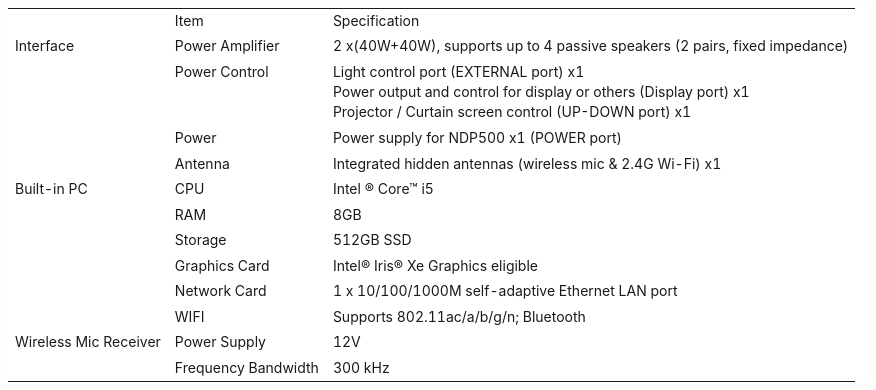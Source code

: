 
<table class="tbw">
<tr class="tbody-tr">
        <td class="tbody-td"> </td>
        <td class="tbody-td"> Item </td>
        <td class="tbody-td"> Specification </td>
    </tr>
    <tr class="tbody-tr">
        <td class="tbody-td" rowspan="4">Interface</td>
        <td class="tbody-td">Power Amplifier</td>
        <td class="tbody-td">2 x(40W+40W), supports up to 4 passive speakers (2 pairs, fixed impedance)</td>
    </tr>
    <tr class="tbody-tr">
        <td class="tbody-td">Power Control</td>
        <td class="tbody-td">Light control port (EXTERNAL port) x1 <br />Power output and control for display or
            others (Display port) x1<br />Projector / Curtain screen control (UP-DOWN port) x1</td>
    </tr>
    <tr class="tbody-tr">
        <td class="tbody-td">Power</td>
        <td class="tbody-td">Power supply for NDP500 x1 (POWER port)</td>
    </tr>
    <tr class="tbody-tr">
        <td class="tbody-td">Antenna</td>
        <td class="tbody-td">Integrated hidden antennas (wireless mic & 2.4G Wi-Fi) x1</td>
    </tr>
    <!-- Built-in PC -->
    <tr class="tbody-tr">
        <td class="tbody-td" rowspan="6">Built-in PC</td>
        <td class="tbody-td"> CPU </td>
        <td class="tbody-td">Intel ® Core™ i5 </td>
    </tr>
    <tr class="tbody-tr">
        <td class="tbody-td">RAM </td>
        <td class="tbody-td">8GB </td>
    </tr>
    <tr class="tbody-tr">
        <td class="tbody-td">Storage </td>
        <td class="tbody-td">512GB SSD </td>
    </tr>
    <tr class="tbody-tr">
        <td class="tbody-td">Graphics Card</td>
        <td class="tbody-td">Intel® Iris® Xe Graphics eligible </td>
    </tr>
    <tr class="tbody-tr">
        <td class="tbody-td">Network Card </td>
        <td class="tbody-td">1 x 10/100/1000M self-adaptive Ethernet LAN port </td>
    </tr>
    <tr class="tbody-tr">
        <td class="tbody-td">WIFI </td>
        <td class="tbody-td">Supports 802.11ac/a/b/g/n; Bluetooth </td>
    </tr>
    <!-- Wireless Mic Receiver -->
    <tr class="tbody-tr">
        <td class="tbody-td" rowspan="11">Wireless Mic Receiver</td>
        <td class="tbody-td">Power Supply </td>
        <td class="tbody-td">12V </td>
    </tr>
    <tr class="tbody-tr">
        <td class="tbody-td"> Frequency Bandwidth </td>
        <td class="tbody-td">300 kHz </td>
    </tr>
    <tr class="tbody-tr">